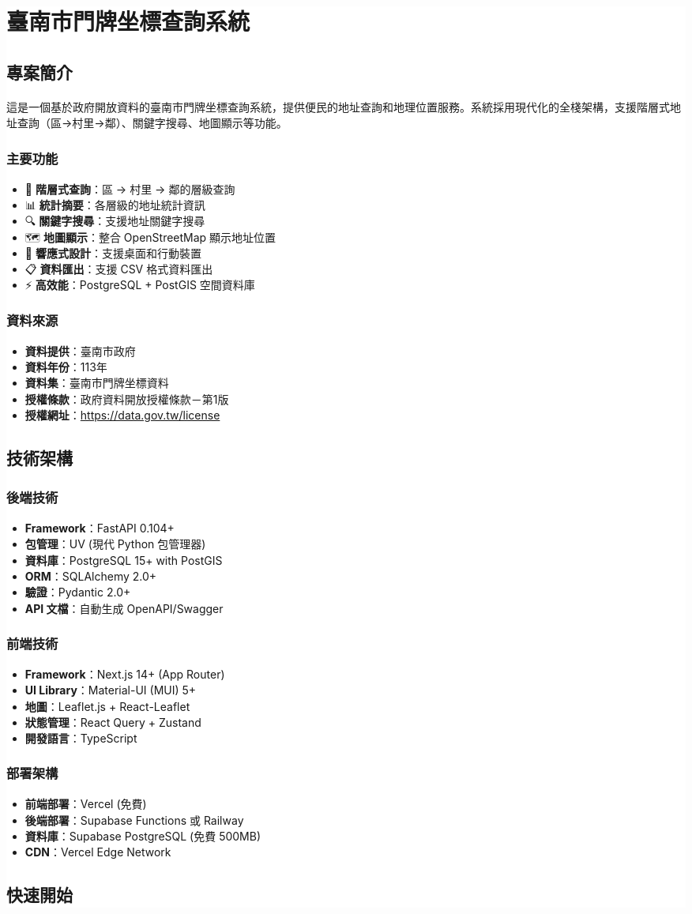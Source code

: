 # 臺南市門牌坐標查詢系統

## 專案簡介

這是一個基於政府開放資料的臺南市門牌坐標查詢系統，提供便民的地址查詢和地理位置服務。系統採用現代化的全棧架構，支援階層式地址查詢（區→村里→鄰）、關鍵字搜尋、地圖顯示等功能。

### 主要功能

- 📍 **階層式查詢**：區 → 村里 → 鄰的層級查詢
- 📊 **統計摘要**：各層級的地址統計資訊
- 🔍 **關鍵字搜尋**：支援地址關鍵字搜尋
- 🗺️ **地圖顯示**：整合 OpenStreetMap 顯示地址位置
- 📱 **響應式設計**：支援桌面和行動裝置
- 📋 **資料匯出**：支援 CSV 格式資料匯出
- ⚡ **高效能**：PostgreSQL + PostGIS 空間資料庫

### 資料來源

- **資料提供**：臺南市政府
- **資料年份**：113年
- **資料集**：臺南市門牌坐標資料
- **授權條款**：政府資料開放授權條款－第1版
- **授權網址**：https://data.gov.tw/license

## 技術架構

### 後端技術
- **Framework**：FastAPI 0.104+
- **包管理**：UV (現代 Python 包管理器)
- **資料庫**：PostgreSQL 15+ with PostGIS
- **ORM**：SQLAlchemy 2.0+
- **驗證**：Pydantic 2.0+
- **API 文檔**：自動生成 OpenAPI/Swagger

### 前端技術
- **Framework**：Next.js 14+ (App Router)
- **UI Library**：Material-UI (MUI) 5+
- **地圖**：Leaflet.js + React-Leaflet
- **狀態管理**：React Query + Zustand
- **開發語言**：TypeScript

### 部署架構
- **前端部署**：Vercel (免費)
- **後端部署**：Supabase Functions 或 Railway
- **資料庫**：Supabase PostgreSQL (免費 500MB)
- **CDN**：Vercel Edge Network

## 快速開始
